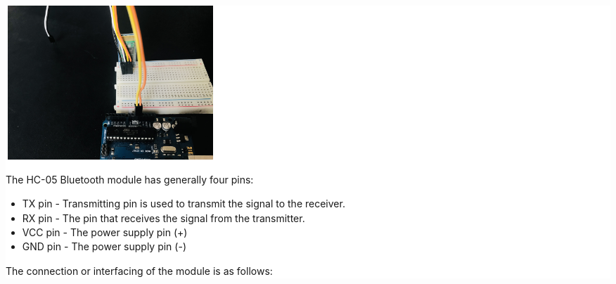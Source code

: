 <img src="https://github.com/Sajeev-07/bluetooth-home-light/blob/main/SOURCE/IMAGES/blutooth-connect.jpg?raw=true" width="298.56" height="218.88" alt="alt_text" title="image_tooltip">

</p>
<p>
The HC-05 Bluetooth module has generally four pins:
</p>
<ul>

<li>TX pin - Transmitting pin is used to transmit the signal to the receiver.

<li>RX pin - The pin that receives the signal from the transmitter.

<li>VCC pin - The power supply pin (+)

<li>GND pin - The power supply pin (-)
</li>
</ul>
<p>
The connection or interfacing of the module is as follows:
</p>
<ul>
